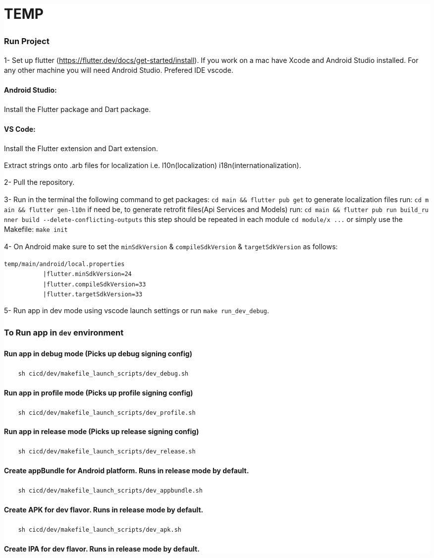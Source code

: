 # TEMP
 
### Run Project

1- Set up flutter (https://flutter.dev/docs/get-started/install).
   If you work on a mac have Xcode and Android Studio installed.
   For any other machine you will need Android Studio.
   Prefered IDE vscode.

   #### Android Studio:
   Install the Flutter package and Dart package.

   #### VS Code:
   Install the Flutter extension and Dart extension.

   Extract strings onto .arb files for localization i.e. l10n(localization) i18n(internationalization).

2- Pull the repository.

3- Run in the terminal the following command to get packages: 
   ```cd main && flutter pub get```
   to generate localization files run:
   ```cd main && flutter gen-l10n```
   if need be, to generate retrofit files(Api Services and Models) run:
   ```cd main && flutter pub run build_runner build --delete-conflicting-outputs```
   this step should be repeated in each module 
   ```cd module/x ...```
   or simply use the Makefile:
   ```make init```

4- On Android make sure to set the ```minSdkVersion``` & ```compileSdkVersion``` & ```targetSdkVersion``` as follows:
   ```
   temp/main/android/local.properties
              |flutter.minSdkVersion=24
              |flutter.compileSdkVersion=33
              |flutter.targetSdkVersion=33
   ```

5- Run app in dev mode using vscode launch settings or run ```make run_dev_debug```.

### To Run app in `dev` environment
#### Run app in debug mode (Picks up debug signing config)
```
	sh cicd/dev/makefile_launch_scripts/dev_debug.sh
```
#### Run app in profile mode (Picks up profile signing config)
```
	sh cicd/dev/makefile_launch_scripts/dev_profile.sh
```
#### Run app in release mode (Picks up release signing config)
```
	sh cicd/dev/makefile_launch_scripts/dev_release.sh
```
#### Create appBundle for Android platform. Runs in release mode by default.
```
	sh cicd/dev/makefile_launch_scripts/dev_appbundle.sh
``` 
#### Create APK for dev flavor. Runs in release mode by default.
```
	sh cicd/dev/makefile_launch_scripts/dev_apk.sh
``` 
#### Create IPA for dev flavor. Runs in release mode by default.
```